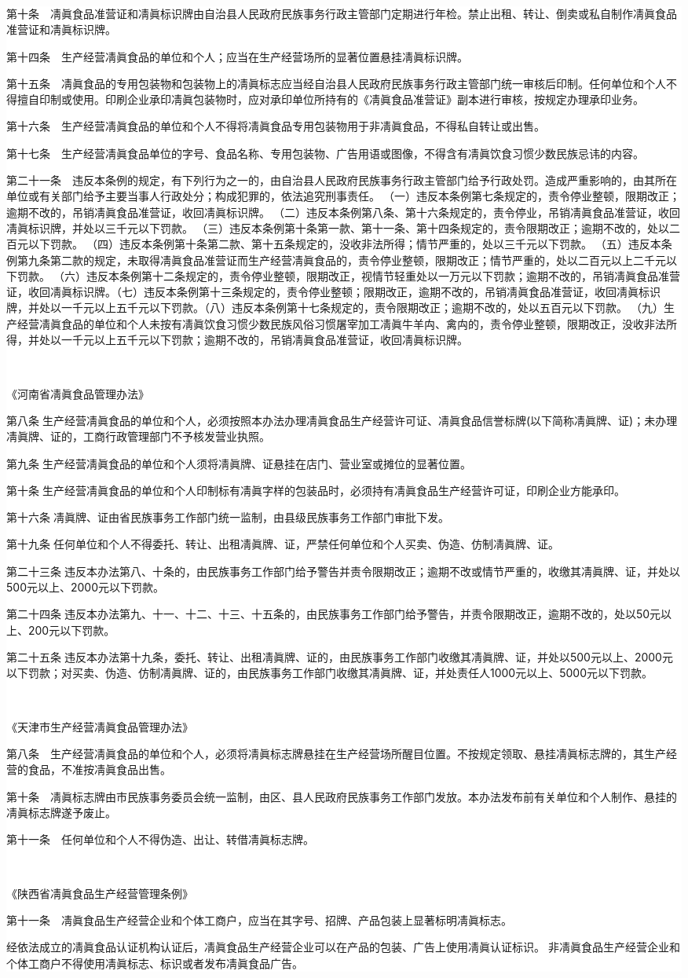 第十条　凊眞食品准营证和凊眞标识牌由自治县人民政府民族事务行政主管部门定期进行年检。禁止出租、转让、倒卖或私自制作凊眞食品准营证和凊眞标识牌。

第十四条　生产经营凊眞食品的单位和个人；应当在生产经营场所的显著位置悬挂凊眞标识牌。

第十五条　凊眞食品的专用包装物和包装物上的凊眞标志应当经自治县人民政府民族事务行政主管部门统一审核后印制。任何单位和个人不得擅自印制或使用。印刷企业承印凊眞包装物时，应对承印单位所持有的《凊眞食品准营证》副本进行审核，按规定办理承印业务。

第十六条　生产经营凊眞食品的单位和个人不得将凊眞食品专用包装物用于非凊眞食品，不得私自转让或出售。

第十七条　生产经营凊眞食品单位的字号、食品名称、专用包装物、广告用语或图像，不得含有凊眞饮食习惯少数民族忌讳的内容。

第二十一条　违反本条例的规定，有下列行为之一的，由自治县人民政府民族事务行政主管部门给予行政处罚。造成严重影响的，由其所在单位或有关部门给予主要当事人行政处分；构成犯罪的，依法追究刑事责任。
（一）违反本条例第七条规定的，责令停业整顿，限期改正；逾期不改的，吊销凊眞食品准营证，收回凊眞标识牌。
（二）违反本条例第八条、第十六条规定的，责令停业，吊销凊眞食品准营证，收回凊眞标识牌，并处以三千元以下罚款。
（三）违反本条例第十条第一款、第十一条、第十四条规定的，责令限期改正；逾期不改的，处以二百元以下罚款。
（四）违反本条例第十条第二款、第十五条规定的，没收非法所得；情节严重的，处以三千元以下罚款。
（五）违反本条例第九条第二款的规定，未取得凊眞食品准营证而生产经营凊眞食品的，责令停业整顿，限期改正；情节严重的，处以二百元以上二千元以下罚款。
（六）违反本条例第十二条规定的，责令停业整顿，限期改正，视情节轻重处以一万元以下罚款；逾期不改的，吊销凊眞食品准营证，收回凊眞标识牌。（七）违反本条例第十三条规定的，责令停业整顿；限期改正，逾期不改的，吊销凊眞食品准营证，收回凊眞标识牌，并处以一千元以上五千元以下罚款。（八）违反本条例第十七条规定的，责令限期改正；逾期不改的，处以五百元以下罚款。
（九）生产经营凊眞食品的单位和个人未按有凊眞饮食习惯少数民族风俗习惯屠宰加工凊眞牛羊禸、禽禸的，责令停业整顿，限期改正，没收非法所得，并处以一千元以上五千元以下罚款；逾期不改的，吊销凊眞食品准营证，收回凊眞标识牌。

​

《河南省凊眞食品管理办法》

第八条 生产经营凊眞食品的单位和个人，必须按照本办法办理凊眞食品生产经营许可证、凊眞食品信誉标牌(以下简称凊眞牌、证)；未办理凊眞牌、证的，工商行政管理部门不予核发营业执照。

 第九条 生产经营凊眞食品的单位和个人须将凊眞牌、证悬挂在店门、营业室或摊位的显著位置。

 第十条 生产经营凊眞食品的单位和个人印制标有凊眞字样的包装品时，必须持有凊眞食品生产经营许可证，印刷企业方能承印。

 第十六条 凊眞牌、证由省民族事务工作部门统一监制，由县级民族事务工作部门审批下发。

第十九条 任何单位和个人不得委托、转让、出租凊眞牌、证，严禁任何单位和个人买卖、伪造、仿制凊眞牌、证。

第二十三条 违反本办法第八、十条的，由民族事务工作部门给予警告并责令限期改正；逾期不改或情节严重的，收缴其凊眞牌、证，并处以500元以上、2000元以下罚款。

 第二十四条 违反本办法第九、十一、十二、十三、十五条的，由民族事务工作部门给予警告，并责令限期改正，逾期不改的，处以50元以上、200元以下罚款。

 第二十五条 违反本办法第十九条，委托、转让、出租凊眞牌、证的，由民族事务工作部门收缴其凊眞牌、证，并处以500元以上、2000元以下罚款；对买卖、伪造、仿制凊眞牌、证的，由民族事务工作部门收缴其凊眞牌、证，并处责任人1000元以上、5000元以下罚款。

​

《天津市生产经营凊眞食品管理办法》

第八条　生产经营凊眞食品的单位和个人，必须将凊眞标志牌悬挂在生产经营场所醒目位置。不按规定领取、悬挂凊眞标志牌的，其生产经营的食品，不准按凊眞食品出售。

第十条　凊眞标志牌由市民族事务委员会统一监制，由区、县人民政府民族事务工作部门发放。本办法发布前有关单位和个人制作、悬挂的凊眞标志牌遂予废止。

第十一条　任何单位和个人不得伪造、出让、转借凊眞标志牌。

​

《陕西省凊眞食品生产经营管理条例》

第十一条　凊眞食品生产经营企业和个体工商户，应当在其字号、招牌、产品包装上显著标明凊眞标志。

经依法成立的凊眞食品认证机构认证后，凊眞食品生产经营企业可以在产品的包装、广告上使用凊眞认证标识。
非凊眞食品生产经营企业和个体工商户不得使用凊眞标志、标识或者发布凊眞食品广告。
